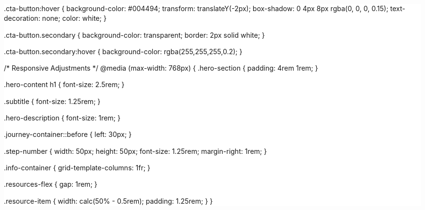 .cta-button:hover {
  background-color: #004494;
  transform: translateY(-2px);
  box-shadow: 0 4px 8px rgba(0, 0, 0, 0.15);
  text-decoration: none;
  color: white;
}

.cta-button.secondary {
  background-color: transparent;
  border: 2px solid white;
}

.cta-button.secondary:hover {
  background-color: rgba(255,255,255,0.2);
}

/* Responsive Adjustments */
@media (max-width: 768px) {
  .hero-section {
    padding: 4rem 1rem;
  }

  .hero-content h1 {
    font-size: 2.5rem;
  }
  
  .subtitle {
    font-size: 1.25rem;
  }
  
  .hero-description {
    font-size: 1rem;
  }
  
  .journey-container::before {
    left: 30px;
  }
  
  .step-number {
    width: 50px;
    height: 50px;
    font-size: 1.25rem;
    margin-right: 1rem;
  }

  .info-container {
    grid-template-columns: 1fr;
  }
  
  .resources-flex {
    gap: 1rem;
  }
  
  .resource-item {
    width: calc(50% - 0.5rem);
    padding: 1.25rem;
  }
}
</style>

